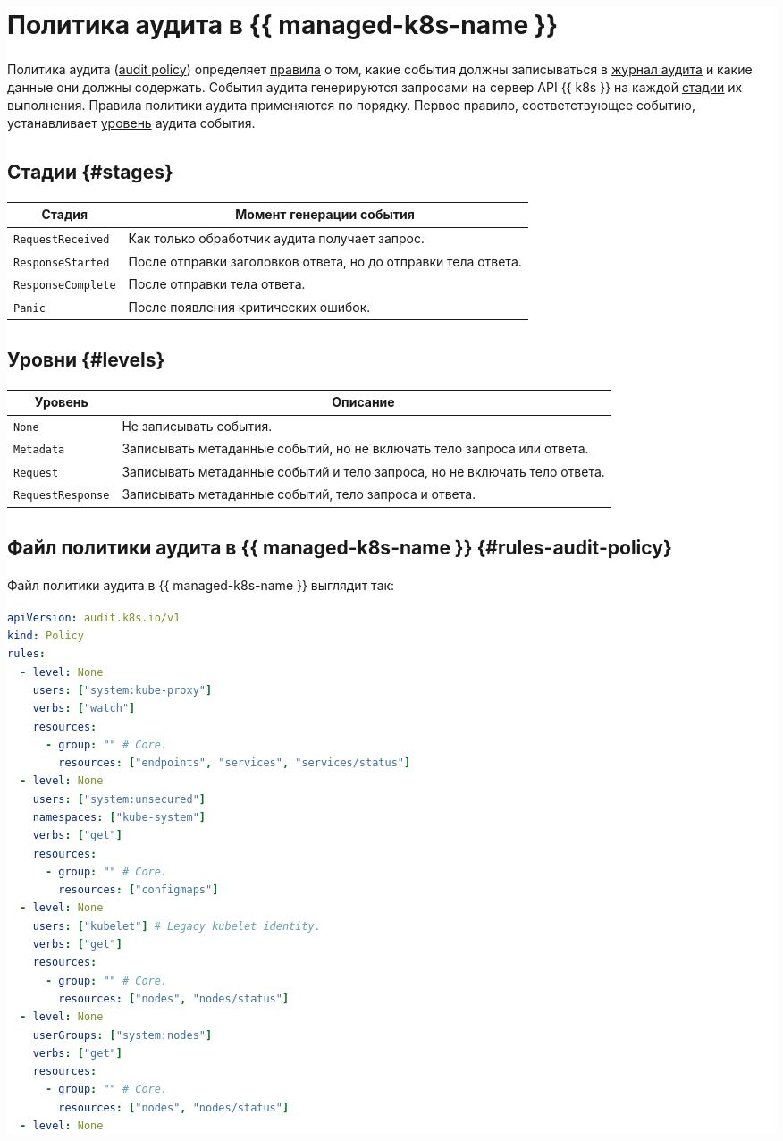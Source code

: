 # Политика аудита в {{ managed-k8s-name }}

Политика аудита ([audit policy](https://kubernetes.io/docs/tasks/debug/debug-cluster/audit/#audit-policy)) определяет [правила](#rules-audit-policy) о том, какие события должны записываться в [журнал аудита](https://kubernetes.io/docs/tasks/debug/debug-cluster/audit/) и какие данные они должны содержать. События аудита генерируются запросами на сервер API {{ k8s }} на каждой [стадии](#stages) их выполнения. Правила политики аудита применяются по порядку. Первое правило, соответствующее событию, устанавливает [уровень](#levels) аудита события.

## Стадии {#stages}

Стадия | Момент генерации события
--- | ---
`RequestReceived` | Как только обработчик аудита получает запрос.
`ResponseStarted` | После отправки заголовков ответа, но до отправки тела ответа.
`ResponseComplete` | После отправки тела ответа.
`Panic` | После появления критических ошибок.

## Уровни {#levels}

Уровень | Описание
--- | ---
`None` | Не записывать события.
`Metadata` | Записывать метаданные событий, но не включать тело запроса или ответа.
`Request` | Записывать метаданные событий и тело запроса, но не включать тело ответа.
`RequestResponse` | Записывать метаданные событий, тело запроса и ответа.

## Файл политики аудита в {{ managed-k8s-name }} {#rules-audit-policy}

Файл политики аудита в {{ managed-k8s-name }} выглядит так:

```yaml
apiVersion: audit.k8s.io/v1
kind: Policy
rules:
  - level: None
    users: ["system:kube-proxy"]
    verbs: ["watch"]
    resources:
      - group: "" # Core.
        resources: ["endpoints", "services", "services/status"]
  - level: None
    users: ["system:unsecured"]
    namespaces: ["kube-system"]
    verbs: ["get"]
    resources:
      - group: "" # Core.
        resources: ["configmaps"]
  - level: None
    users: ["kubelet"] # Legacy kubelet identity.
    verbs: ["get"]
    resources:
      - group: "" # Core.
        resources: ["nodes", "nodes/status"]
  - level: None
    userGroups: ["system:nodes"]
    verbs: ["get"]
    resources:
      - group: "" # Core.
        resources: ["nodes", "nodes/status"]
  - level: None
```